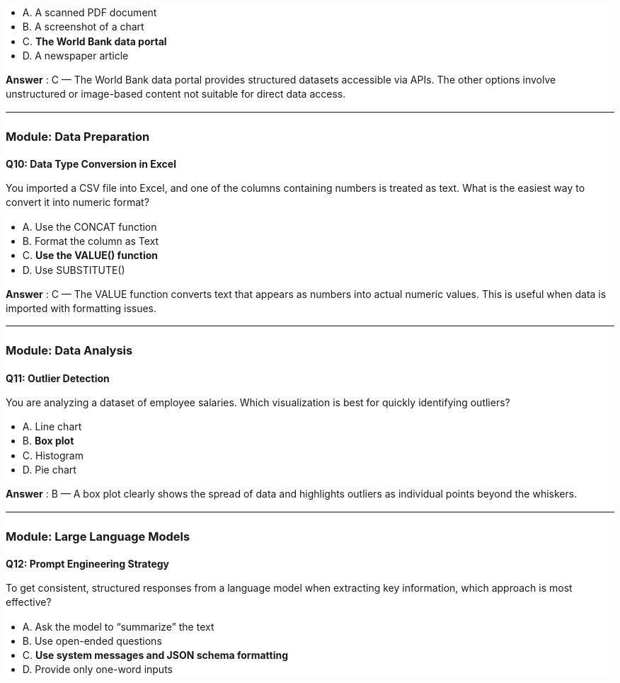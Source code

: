   * A. A scanned PDF document
  * B. A screenshot of a chart
  * C. **The World Bank data portal**
  * D. A newspaper article

**Answer** : C — The World Bank data portal provides structured datasets
accessible via APIs. The other options involve unstructured or image-based
content not suitable for direct data access.

* * *

### Module: Data Preparation

**Q10: Data Type Conversion in Excel**

You imported a CSV file into Excel, and one of the columns containing numbers
is treated as text. What is the easiest way to convert it into numeric format?

  * A. Use the CONCAT function
  * B. Format the column as Text
  * C. **Use the VALUE() function**
  * D. Use SUBSTITUTE()

**Answer** : C — The VALUE function converts text that appears as numbers into
actual numeric values. This is useful when data is imported with formatting
issues.

* * *

### Module: Data Analysis

**Q11: Outlier Detection**

You are analyzing a dataset of employee salaries. Which visualization is best
for quickly identifying outliers?

  * A. Line chart
  * B. **Box plot**
  * C. Histogram
  * D. Pie chart

**Answer** : B — A box plot clearly shows the spread of data and highlights
outliers as individual points beyond the whiskers.

* * *

### Module: Large Language Models

**Q12: Prompt Engineering Strategy**

To get consistent, structured responses from a language model when extracting
key information, which approach is most effective?

  * A. Ask the model to “summarize” the text
  * B. Use open-ended questions
  * C. **Use system messages and JSON schema formatting**
  * D. Provide only one-word inputs
